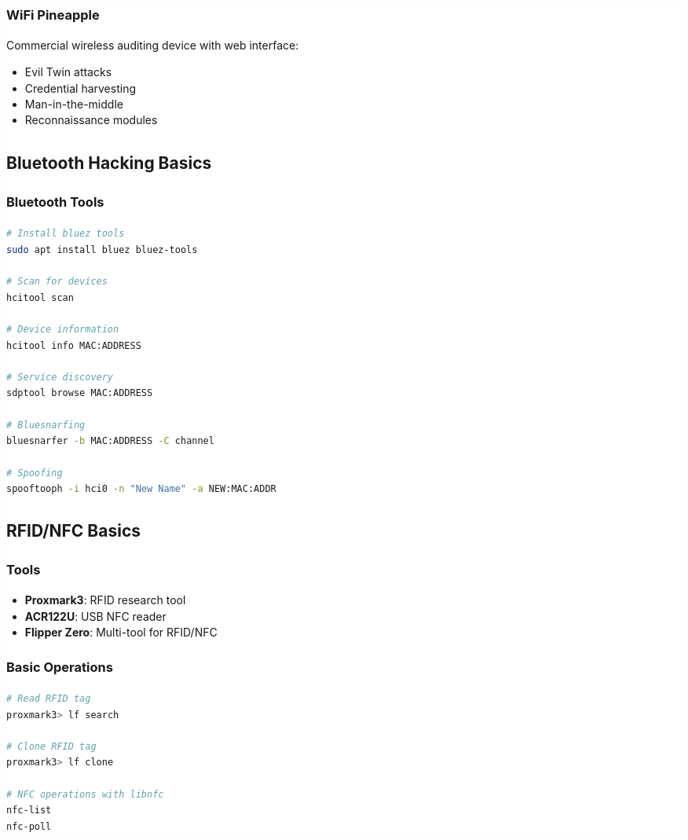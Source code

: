 ### WiFi Pineapple

Commercial wireless auditing device with web interface:
- Evil Twin attacks
- Credential harvesting
- Man-in-the-middle
- Reconnaissance modules

## Bluetooth Hacking Basics

### Bluetooth Tools

```bash
# Install bluez tools
sudo apt install bluez bluez-tools

# Scan for devices
hcitool scan

# Device information
hcitool info MAC:ADDRESS

# Service discovery
sdptool browse MAC:ADDRESS

# Bluesnarfing
bluesnarfer -b MAC:ADDRESS -C channel

# Spoofing
spooftooph -i hci0 -n "New Name" -a NEW:MAC:ADDR
```

## RFID/NFC Basics

### Tools

- **Proxmark3**: RFID research tool
- **ACR122U**: USB NFC reader
- **Flipper Zero**: Multi-tool for RFID/NFC

### Basic Operations

```bash
# Read RFID tag
proxmark3> lf search

# Clone RFID tag
proxmark3> lf clone

# NFC operations with libnfc
nfc-list
nfc-poll
```

